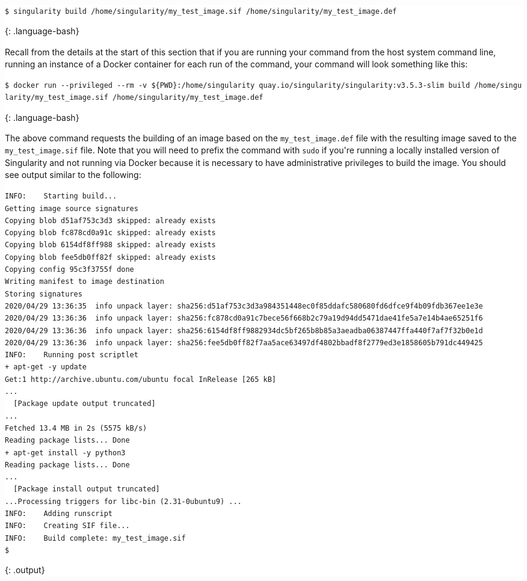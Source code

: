~~~
$ singularity build /home/singularity/my_test_image.sif /home/singularity/my_test_image.def
~~~
{: .language-bash}

Recall from the details at the start of this section that if you are running your command from the host system command line, running an instance of a Docker container for each run of the command, your command will look something like this:

~~~
$ docker run --privileged --rm -v ${PWD}:/home/singularity quay.io/singularity/singularity:v3.5.3-slim build /home/singularity/my_test_image.sif /home/singularity/my_test_image.def
~~~
{: .language-bash}

The above command requests the building of an image based on the `my_test_image.def` file with the resulting image saved to the `my_test_image.sif` file. Note that you will need to prefix the command with `sudo` if you're running a locally installed version of Singularity and not running via Docker because it is necessary to have administrative privileges to build the image. You should see output similar to the following:

~~~
INFO:    Starting build...
Getting image source signatures
Copying blob d51af753c3d3 skipped: already exists
Copying blob fc878cd0a91c skipped: already exists
Copying blob 6154df8ff988 skipped: already exists
Copying blob fee5db0ff82f skipped: already exists
Copying config 95c3f3755f done
Writing manifest to image destination
Storing signatures
2020/04/29 13:36:35  info unpack layer: sha256:d51af753c3d3a984351448ec0f85ddafc580680fd6dfce9f4b09fdb367ee1e3e
2020/04/29 13:36:36  info unpack layer: sha256:fc878cd0a91c7bece56f668b2c79a19d94dd5471dae41fe5a7e14b4ae65251f6
2020/04/29 13:36:36  info unpack layer: sha256:6154df8ff9882934dc5bf265b8b85a3aeadba06387447ffa440f7af7f32b0e1d
2020/04/29 13:36:36  info unpack layer: sha256:fee5db0ff82f7aa5ace63497df4802bbadf8f2779ed3e1858605b791dc449425
INFO:    Running post scriptlet
+ apt-get -y update
Get:1 http://archive.ubuntu.com/ubuntu focal InRelease [265 kB]
...
  [Package update output truncated]
...
Fetched 13.4 MB in 2s (5575 kB/s)                            
Reading package lists... Done
+ apt-get install -y python3
Reading package lists... Done
...
  [Package install output truncated]
...Processing triggers for libc-bin (2.31-0ubuntu9) ...
INFO:    Adding runscript
INFO:    Creating SIF file...
INFO:    Build complete: my_test_image.sif
$ 
~~~
{: .output}

